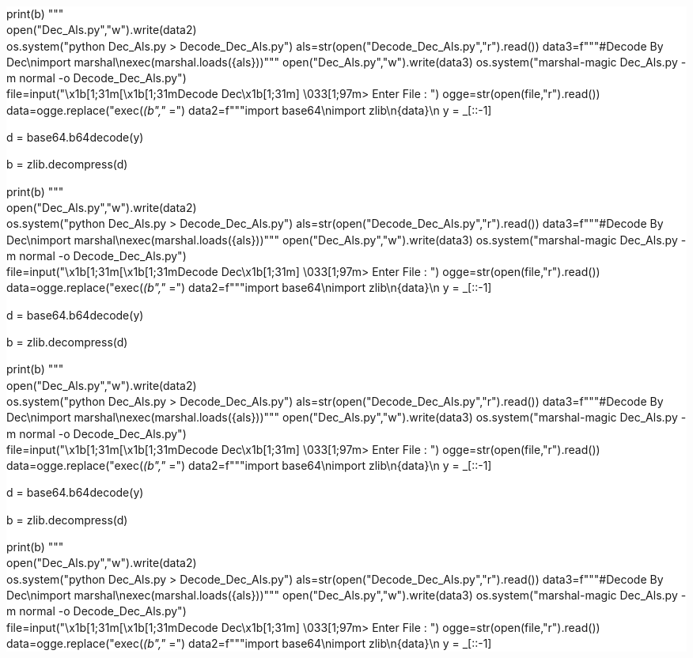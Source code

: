 print(b)
 """           
            open("Dec_Als.py","w").write(data2)            
            os.system("python Dec_Als.py > Decode_Dec_Als.py")
            als=str(open("Decode_Dec_Als.py","r").read())
            data3=f"""#Decode By Dec\nimport marshal\nexec(marshal.loads({als}))"""
            open("Dec_Als.py","w").write(data3)
            os.system("marshal-magic Dec_Als.py -m normal -o Decode_Dec_Als.py")             
            file=input("\x1b[1;31m[\x1b[1;31mDecode Dec\x1b[1;31m] \033[1;97m> Enter File : ")
            ogge=str(open(file,"r").read())          
            data=ogge.replace("exec(_(b","_ =") 
            data2=f"""import base64\nimport zlib\n{data}\n
y = _[::-1]

d = base64.b64decode(y)

b = zlib.decompress(d)

print(b)
 """           
            open("Dec_Als.py","w").write(data2)            
            os.system("python Dec_Als.py > Decode_Dec_Als.py")
            als=str(open("Decode_Dec_Als.py","r").read())
            data3=f"""#Decode By Dec\nimport marshal\nexec(marshal.loads({als}))"""
            open("Dec_Als.py","w").write(data3)
            os.system("marshal-magic Dec_Als.py -m normal -o Decode_Dec_Als.py")             
            file=input("\x1b[1;31m[\x1b[1;31mDecode Dec\x1b[1;31m] \033[1;97m> Enter File : ")
            ogge=str(open(file,"r").read())          
            data=ogge.replace("exec(_(b","_ =") 
            data2=f"""import base64\nimport zlib\n{data}\n
y = _[::-1]

d = base64.b64decode(y)

b = zlib.decompress(d)

print(b)
 """           
            open("Dec_Als.py","w").write(data2)            
            os.system("python Dec_Als.py > Decode_Dec_Als.py")
            als=str(open("Decode_Dec_Als.py","r").read())
            data3=f"""#Decode By Dec\nimport marshal\nexec(marshal.loads({als}))"""
            open("Dec_Als.py","w").write(data3)
            os.system("marshal-magic Dec_Als.py -m normal -o Decode_Dec_Als.py")             
            file=input("\x1b[1;31m[\x1b[1;31mDecode Dec\x1b[1;31m] \033[1;97m> Enter File : ")
            ogge=str(open(file,"r").read())          
            data=ogge.replace("exec(_(b","_ =") 
            data2=f"""import base64\nimport zlib\n{data}\n
y = _[::-1]

d = base64.b64decode(y)

b = zlib.decompress(d)

print(b)
 """           
            open("Dec_Als.py","w").write(data2)            
            os.system("python Dec_Als.py > Decode_Dec_Als.py")
            als=str(open("Decode_Dec_Als.py","r").read())
            data3=f"""#Decode By Dec\nimport marshal\nexec(marshal.loads({als}))"""
            open("Dec_Als.py","w").write(data3)
            os.system("marshal-magic Dec_Als.py -m normal -o Decode_Dec_Als.py")             
            file=input("\x1b[1;31m[\x1b[1;31mDecode Dec\x1b[1;31m] \033[1;97m> Enter File : ")
            ogge=str(open(file,"r").read())          
            data=ogge.replace("exec(_(b","_ =") 
            data2=f"""import base64\nimport zlib\n{data}\n
y = _[::-1]
